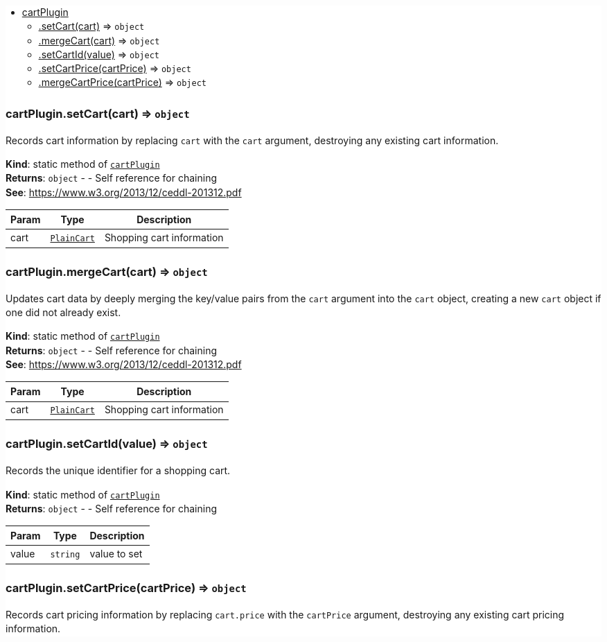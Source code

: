 * [cartPlugin](#cartPlugin)
    * [.setCart(cart)](#cartPlugin.setCart) ⇒ <code>object</code>
    * [.mergeCart(cart)](#cartPlugin.mergeCart) ⇒ <code>object</code>
    * [.setCartId(value)](#cartPlugin.setCartId) ⇒ <code>object</code>
    * [.setCartPrice(cartPrice)](#cartPlugin.setCartPrice) ⇒ <code>object</code>
    * [.mergeCartPrice(cartPrice)](#cartPlugin.mergeCartPrice) ⇒ <code>object</code>

<a name="cartPlugin.setCart"></a>

### cartPlugin.setCart(cart) ⇒ <code>object</code>
Records cart information by replacing `cart` with the `cart` argument,
destroying any existing cart information.

**Kind**: static method of [<code>cartPlugin</code>](#cartPlugin)  
**Returns**: <code>object</code> - - Self reference for chaining  
**See**: https://www.w3.org/2013/12/ceddl-201312.pdf  

| Param | Type | Description |
| --- | --- | --- |
| cart | [<code>PlainCart</code>](#PlainCart) | Shopping cart information |

<a name="cartPlugin.mergeCart"></a>

### cartPlugin.mergeCart(cart) ⇒ <code>object</code>
Updates cart data by deeply merging the key/value pairs from the `cart`
argument into the `cart` object, creating a new `cart` object if one did
not already exist.

**Kind**: static method of [<code>cartPlugin</code>](#cartPlugin)  
**Returns**: <code>object</code> - - Self reference for chaining  
**See**: https://www.w3.org/2013/12/ceddl-201312.pdf  

| Param | Type | Description |
| --- | --- | --- |
| cart | [<code>PlainCart</code>](#PlainCart) | Shopping cart information |

<a name="cartPlugin.setCartId"></a>

### cartPlugin.setCartId(value) ⇒ <code>object</code>
Records the unique identifier for a shopping cart.

**Kind**: static method of [<code>cartPlugin</code>](#cartPlugin)  
**Returns**: <code>object</code> - - Self reference for chaining  

| Param | Type | Description |
| --- | --- | --- |
| value | <code>string</code> | value to set |

<a name="cartPlugin.setCartPrice"></a>

### cartPlugin.setCartPrice(cartPrice) ⇒ <code>object</code>
Records cart pricing information by replacing `cart.price` with the
`cartPrice` argument, destroying any existing cart pricing information.
